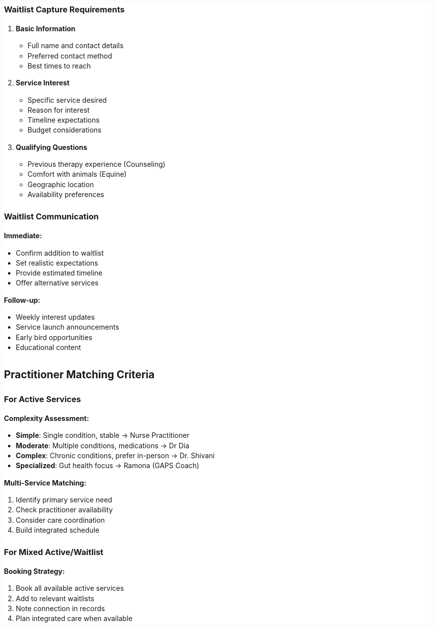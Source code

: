 ### Waitlist Capture Requirements
1. **Basic Information**
   - Full name and contact details
   - Preferred contact method
   - Best times to reach

2. **Service Interest**
   - Specific service desired
   - Reason for interest
   - Timeline expectations
   - Budget considerations

3. **Qualifying Questions**
   - Previous therapy experience (Counseling)
   - Comfort with animals (Equine)
   - Geographic location
   - Availability preferences

### Waitlist Communication
**Immediate:**
- Confirm addition to waitlist
- Set realistic expectations
- Provide estimated timeline
- Offer alternative services

**Follow-up:**
- Weekly interest updates
- Service launch announcements
- Early bird opportunities
- Educational content

## Practitioner Matching Criteria

### For Active Services

**Complexity Assessment:**
- **Simple**: Single condition, stable → Nurse Practitioner
- **Moderate**: Multiple conditions, medications → Dr Dia
- **Complex**: Chronic conditions, prefer in-person → Dr. Shivani
- **Specialized**: Gut health focus → Ramona (GAPS Coach)

**Multi-Service Matching:**
1. Identify primary service need
2. Check practitioner availability
3. Consider care coordination
4. Build integrated schedule

### For Mixed Active/Waitlist

**Booking Strategy:**
1. Book all available active services
2. Add to relevant waitlists
3. Note connection in records
4. Plan integrated care when available
